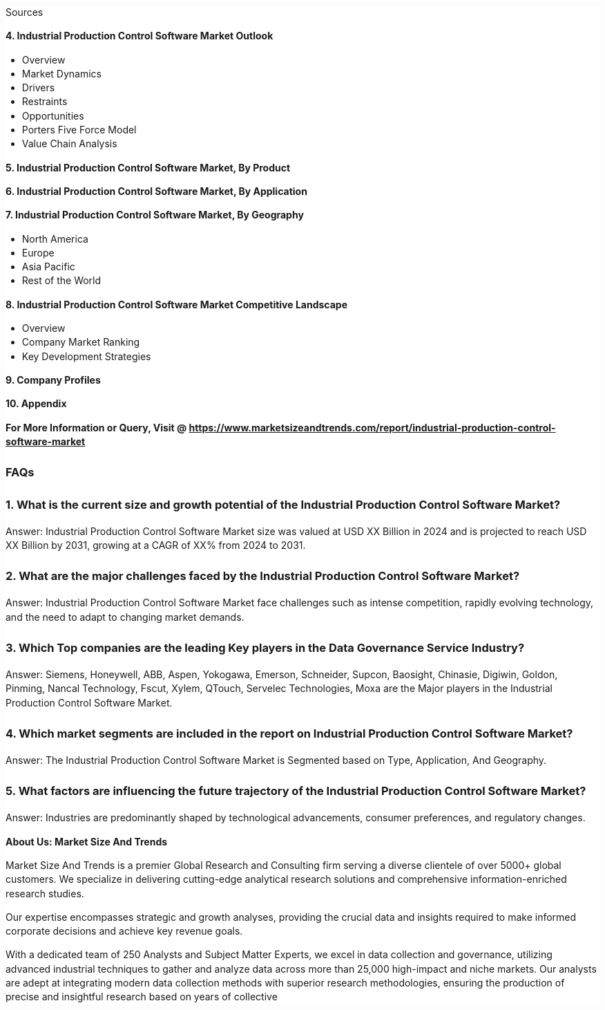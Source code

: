 Sources</span></li></ul></div><div class="" data-test-id=""><p><strong><span class="">4. Industrial Production Control Software Market Outlook</span></strong></p></div><div class="" data-test-id=""><ul><li><span class="">Overview</span></li><li><span class="">Market Dynamics</span></li><li><span class="">Drivers</span></li><li><span class="">Restraints</span></li><li><span class="">Opportunities</span></li><li><span class="">Porters Five Force Model</span></li><li><span class="">Value Chain Analysis</span></li></ul></div><div class="" data-test-id=""><p><strong><span class="">5. Industrial Production Control Software Market, By Product</span></strong></p></div><div class="" data-test-id=""><p><strong><span class="">6. Industrial Production Control Software Market, By Application</span></strong></p></div><div class="" data-test-id=""><p><strong><span class="">7. Industrial Production Control Software Market, By Geography</span></strong></p></div><div class="" data-test-id=""><ul><li><span class="">North America</span></li><li><span class="">Europe</span></li><li><span class="">Asia Pacific</span></li><li><span class="">Rest of the World</span></li></ul></div><div class="" data-test-id=""><p><strong><span class="">8. Industrial Production Control Software Market Competitive Landscape</span></strong></p></div><div class="" data-test-id=""><ul><li><span class="">Overview</span></li><li><span class="">Company Market Ranking</span></li><li><span class="">Key Development Strategies</span></li></ul></div><div class="" data-test-id=""><p><strong><span class="">9. Company Profiles</span></strong></p></div><div class="" data-test-id=""><p><strong><span class="">10. Appendix</span></strong></p></div><div class="" data-test-id=""><p><strong><span class="">For More Information or Query, Visit @ <a href="https://www.marketsizeandtrends.com/report/industrial-production-control-software-market" target="_blank">https://www.marketsizeandtrends.com/report/industrial-production-control-software-market</a></span></strong></p></div><div class="" data-test-id=""><div class="article-main__content" data-test-id="publishing-text-block"><h3><strong><span class="">FAQs</span></strong></h3></div><div class="article-main__content" data-test-id="publishing-text-block"><h3><span class="">1. What is the current size and growth potential of the Industrial Production Control Software Market?</span></h3></div><div class="article-main__content" data-test-id="publishing-text-block"><p><span class="font-[700]">Answer</span><span class="">: Industrial Production Control Software Market size was valued at USD XX Billion in 2024 and is projected to reach USD XX Billion by 2031, growing at a CAGR of XX% from 2024 to 2031.</span></p></div><div class="article-main__content" data-test-id="publishing-text-block"><h3><span class="">2. What are the major challenges faced by the Industrial Production Control Software Market?</span></h3></div><div class="article-main__content" data-test-id="publishing-text-block"><p><span class="font-[700]">Answer</span><span class="">: Industrial Production Control Software Market face challenges such as intense competition, rapidly evolving technology, and the need to adapt to changing market demands.</span></p></div><div class="article-main__content" data-test-id="publishing-text-block"><h3><span class="">3. Which Top companies are the leading Key players in the Data Governance Service Industry?</span></h3></div><div class="article-main__content" data-test-id="publishing-text-block"><p><span class="font-[700]">Answer</span><span class="">: Siemens, Honeywell, ABB, Aspen, Yokogawa, Emerson, Schneider, Supcon, Baosight, Chinasie, Digiwin, Goldon, Pinming, Nancal Technology, Fscut, Xylem, QTouch, Servelec Technologies, Moxa are the Major players in the Industrial Production Control Software Market.</span></p></div><div class="article-main__content" data-test-id="publishing-text-block"><h3><span class="">4. Which market segments are included in the report on Industrial Production Control Software Market?</span></h3></div><div class="article-main__content" data-test-id="publishing-text-block"><p><span class="font-[700]">Answer</span><span class="">: The Industrial Production Control Software Market is Segmented based on Type, Application, And Geography.</span></p></div><div class="article-main__content" data-test-id="publishing-text-block"><h3><span class="">5. What factors are influencing the future trajectory of the Industrial Production Control Software Market?</span></h3></div><div class="article-main__content" data-test-id="publishing-text-block"><p><span class="font-[700]">Answer:</span><span class="">&nbsp;Industries are predominantly shaped by technological advancements, consumer preferences, and regulatory changes.</span></p></div><p><strong><span class="">About Us: Market Size And Trends</span></strong></p></div><div class="" data-test-id=""><p><span class="">Market Size And Trends is a premier Global Research and Consulting firm serving a diverse clientele of over 5000+ global customers. We specialize in delivering cutting-edge analytical research solutions and comprehensive information-enriched research studies.</span></p></div><div class="" data-test-id=""><p><span class="">Our expertise encompasses strategic and growth analyses, providing the crucial data and insights required to make informed corporate decisions and achieve key revenue goals.</span></p></div><div class="" data-test-id=""><p><span class="">With a dedicated team of 250 Analysts and Subject Matter Experts, we excel in data collection and governance, utilizing advanced industrial techniques to gather and analyze data across more than 25,000 high-impact and niche markets. Our analysts are adept at integrating modern data collection methods with superior research methodologies, ensuring the production of precise and insightful research based on years of collective